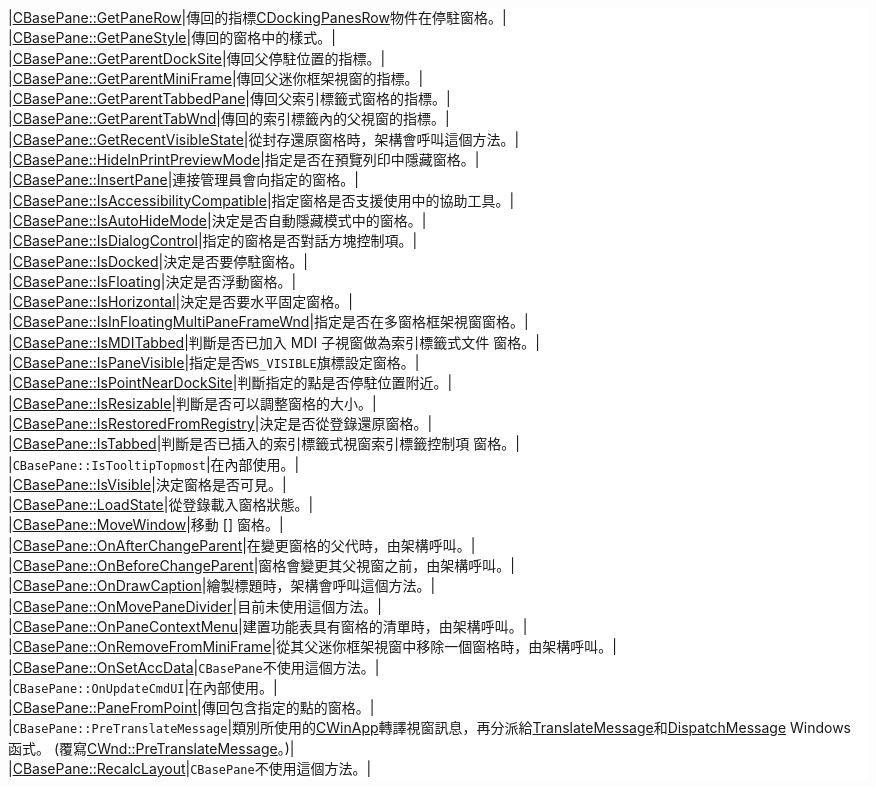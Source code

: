|[CBasePane::GetPaneRow](#getpanerow)|傳回的指標[CDockingPanesRow](../../mfc/reference/cdockingpanesrow-class.md)物件在停駐窗格。|  
|[CBasePane::GetPaneStyle](#getpanestyle)|傳回的窗格中的樣式。|  
|[CBasePane::GetParentDockSite](#getparentdocksite)|傳回父停駐位置的指標。|  
|[CBasePane::GetParentMiniFrame](#getparentminiframe)|傳回父迷你框架視窗的指標。|  
|[CBasePane::GetParentTabbedPane](#getparenttabbedpane)|傳回父索引標籤式窗格的指標。|  
|[CBasePane::GetParentTabWnd](#getparenttabwnd)|傳回的索引標籤內的父視窗的指標。|  
|[CBasePane::GetRecentVisibleState](#getrecentvisiblestate)|從封存還原窗格時，架構會呼叫這個方法。|  
|[CBasePane::HideInPrintPreviewMode](#hideinprintpreviewmode)|指定是否在預覽列印中隱藏窗格。|  
|[CBasePane::InsertPane](#insertpane)|連接管理員會向指定的窗格。|  
|[CBasePane::IsAccessibilityCompatible](#isaccessibilitycompatible)|指定窗格是否支援使用中的協助工具。|  
|[CBasePane::IsAutoHideMode](#isautohidemode)|決定是否自動隱藏模式中的窗格。|  
|[CBasePane::IsDialogControl](#isdialogcontrol)|指定的窗格是否對話方塊控制項。|  
|[CBasePane::IsDocked](#isdocked)|決定是否要停駐窗格。|  
|[CBasePane::IsFloating](#isfloating)|決定是否浮動窗格。|  
|[CBasePane::IsHorizontal](#ishorizontal)|決定是否要水平固定窗格。|  
|[CBasePane::IsInFloatingMultiPaneFrameWnd](#isinfloatingmultipaneframewnd)|指定是否在多窗格框架視窗窗格。|  
|[CBasePane::IsMDITabbed](#ismditabbed)|判斷是否已加入 MDI 子視窗做為索引標籤式文件 窗格。|  
|[CBasePane::IsPaneVisible](#ispanevisible)|指定是否`WS_VISIBLE`旗標設定窗格。|  
|[CBasePane::IsPointNearDockSite](#ispointneardocksite)|判斷指定的點是否停駐位置附近。|  
|[CBasePane::IsResizable](#isresizable)|判斷是否可以調整窗格的大小。|  
|[CBasePane::IsRestoredFromRegistry](#isrestoredfromregistry)|決定是否從登錄還原窗格。|  
|[CBasePane::IsTabbed](#istabbed)|判斷是否已插入的索引標籤式視窗索引標籤控制項 窗格。|  
|`CBasePane::IsTooltipTopmost`|在內部使用。|  
|[CBasePane::IsVisible](#isvisible)|決定窗格是否可見。|  
|[CBasePane::LoadState](#loadstate)|從登錄載入窗格狀態。|  
|[CBasePane::MoveWindow](#movewindow)|移動 [] 窗格。|  
|[CBasePane::OnAfterChangeParent](#onafterchangeparent)|在變更窗格的父代時，由架構呼叫。|  
|[CBasePane::OnBeforeChangeParent](#onbeforechangeparent)|窗格會變更其父視窗之前，由架構呼叫。|  
|[CBasePane::OnDrawCaption](#ondrawcaption)|繪製標題時，架構會呼叫這個方法。|  
|[CBasePane::OnMovePaneDivider](#onmovepanedivider)|目前未使用這個方法。|  
|[CBasePane::OnPaneContextMenu](#onpanecontextmenu)|建置功能表具有窗格的清單時，由架構呼叫。|  
|[CBasePane::OnRemoveFromMiniFrame](#onremovefromminiframe)|從其父迷你框架視窗中移除一個窗格時，由架構呼叫。|  
|[CBasePane::OnSetAccData](#onsetaccdata)|`CBasePane`不使用這個方法。|  
|`CBasePane::OnUpdateCmdUI`|在內部使用。|  
|[CBasePane::PaneFromPoint](#panefrompoint)|傳回包含指定的點的窗格。|  
|`CBasePane::PreTranslateMessage`|類別所使用的[CWinApp](../../mfc/reference/cwinapp-class.md)轉譯視窗訊息，再分派給[TranslateMessage](http://msdn.microsoft.com/library/windows/desktop/ms644955)和[DispatchMessage](http://msdn.microsoft.com/library/windows/desktop/ms644934) Windows 函式。 (覆寫[CWnd::PreTranslateMessage](../../mfc/reference/cwnd-class.md#pretranslatemessage)。)|  
|[CBasePane::RecalcLayout](#recalclayout)|`CBasePane`不使用這個方法。|  